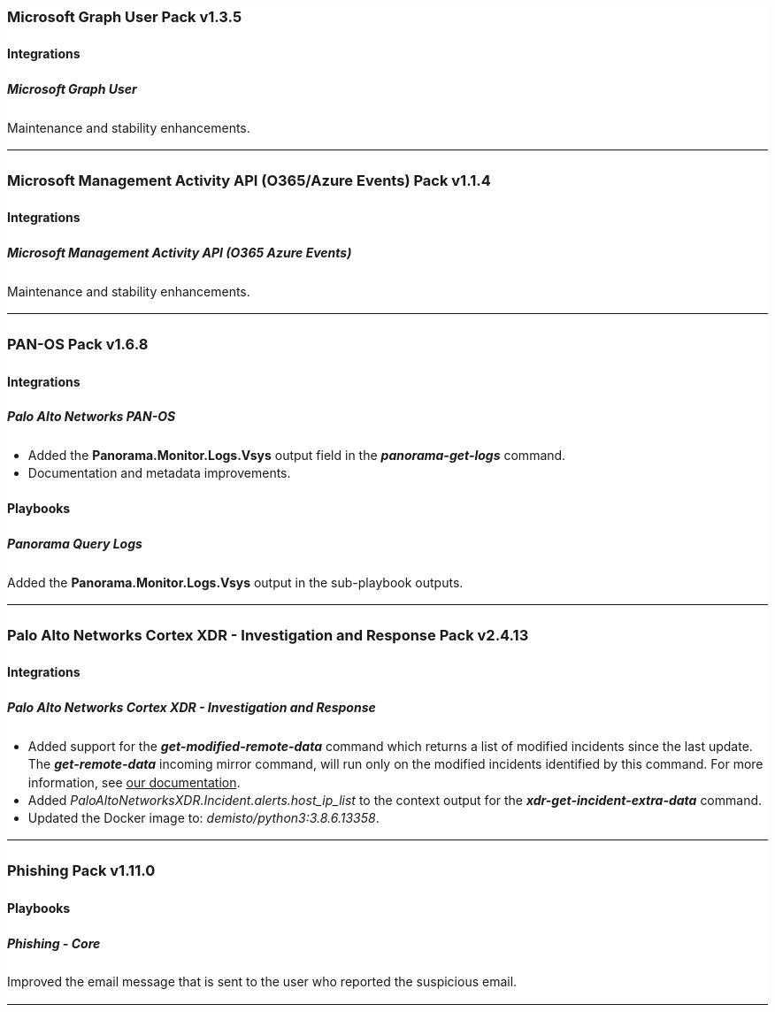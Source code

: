 
### Microsoft Graph User Pack v1.3.5
#### Integrations
##### Microsoft Graph User
Maintenance and stability enhancements.

---

### Microsoft Management Activity API (O365/Azure Events) Pack v1.1.4
#### Integrations
##### Microsoft Management Activity API (O365 Azure Events)
Maintenance and stability enhancements.

---

### PAN-OS Pack v1.6.8
#### Integrations
##### Palo Alto Networks PAN-OS
- Added the **Panorama.Monitor.Logs.Vsys** output field in the ***panorama-get-logs*** command.
- Documentation and metadata improvements.


#### Playbooks
##### Panorama Query Logs
Added the **Panorama.Monitor.Logs.Vsys** output in the sub-playbook outputs.

---


### Palo Alto Networks Cortex XDR - Investigation and Response Pack v2.4.13
#### Integrations
##### Palo Alto Networks Cortex XDR - Investigation and Response
- Added support for the ***get-modified-remote-data*** command which returns a list of modified incidents since the last update. The ***get-remote-data*** incoming mirror command, will run only on the modified incidents identified by this command.
For more information, see [our documentation](https://xsoar.pan.dev/docs/integrations/mirroring_integration).
- Added *PaloAltoNetworksXDR.Incident.alerts.host_ip_list* to the context output for the ***xdr-get-incident-extra-data*** command.
- Updated the Docker image to: *demisto/python3:3.8.6.13358*.


---

### Phishing Pack v1.11.0
#### Playbooks
##### Phishing - Core
Improved the email message that is sent to the user who reported the suspicious email.

---